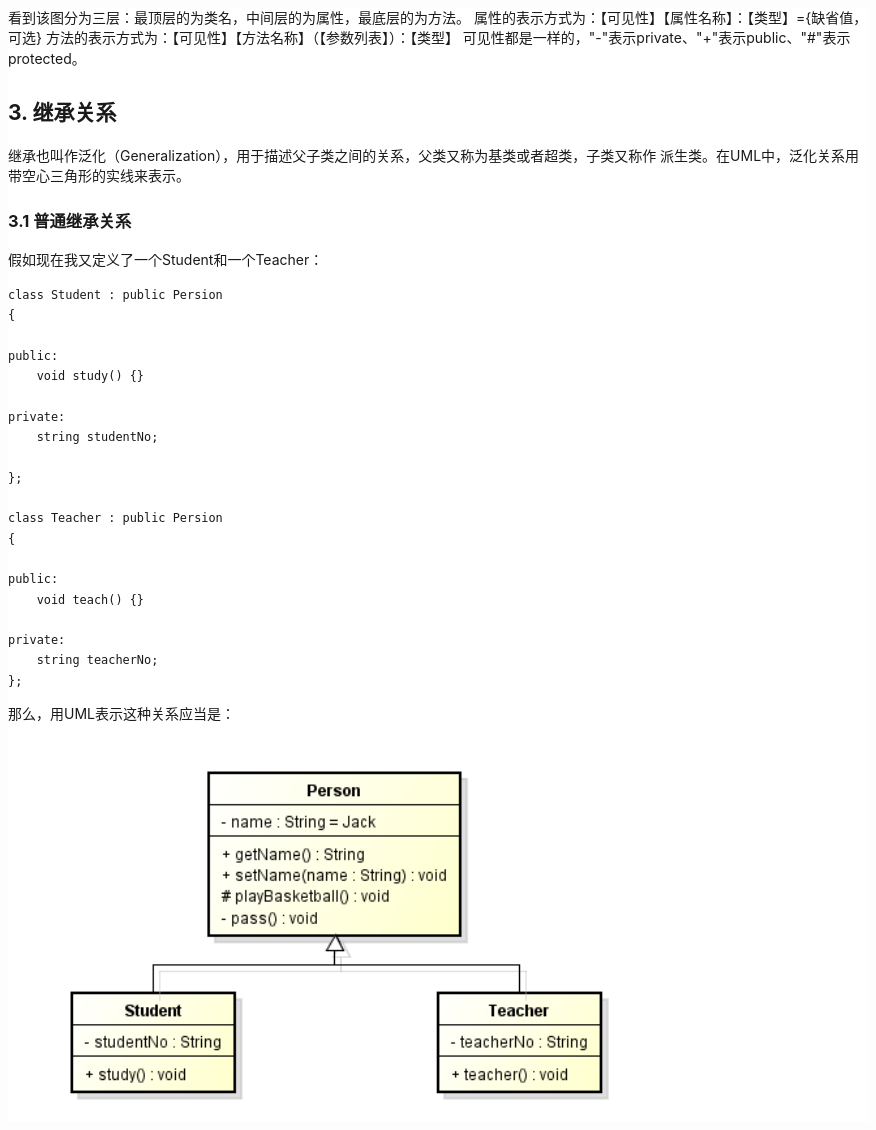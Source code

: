 看到该图分为三层：最顶层的为类名，中间层的为属性，最底层的为方法。
属性的表示方式为：【可见性】【属性名称】：【类型】={缺省值，可选}
方法的表示方式为：【可见性】【方法名称】（【参数列表】）：【类型】
可见性都是一样的，"-"表示private、"+"表示public、"#"表示protected。







## 3. 继承关系

继承也叫作泛化（Generalization），用于描述父子类之间的关系，父类又称为基类或者超类，子类又称作
派生类。在UML中，泛化关系用带空心三角形的实线来表示。

### 3.1 普通继承关系

假如现在我又定义了一个Student和一个Teacher：

```
class Student : public Persion 
{

public: 
	void study() {} 

private: 
	string studentNo; 

};

class Teacher : public Persion 
{

public: 
	void teach() {} 

private: 
	string teacherNo; 
};
```

那么，用UML表示这种关系应当是：

![image-20220522003744558](/images/javawz/image-20220522003744558.png)
